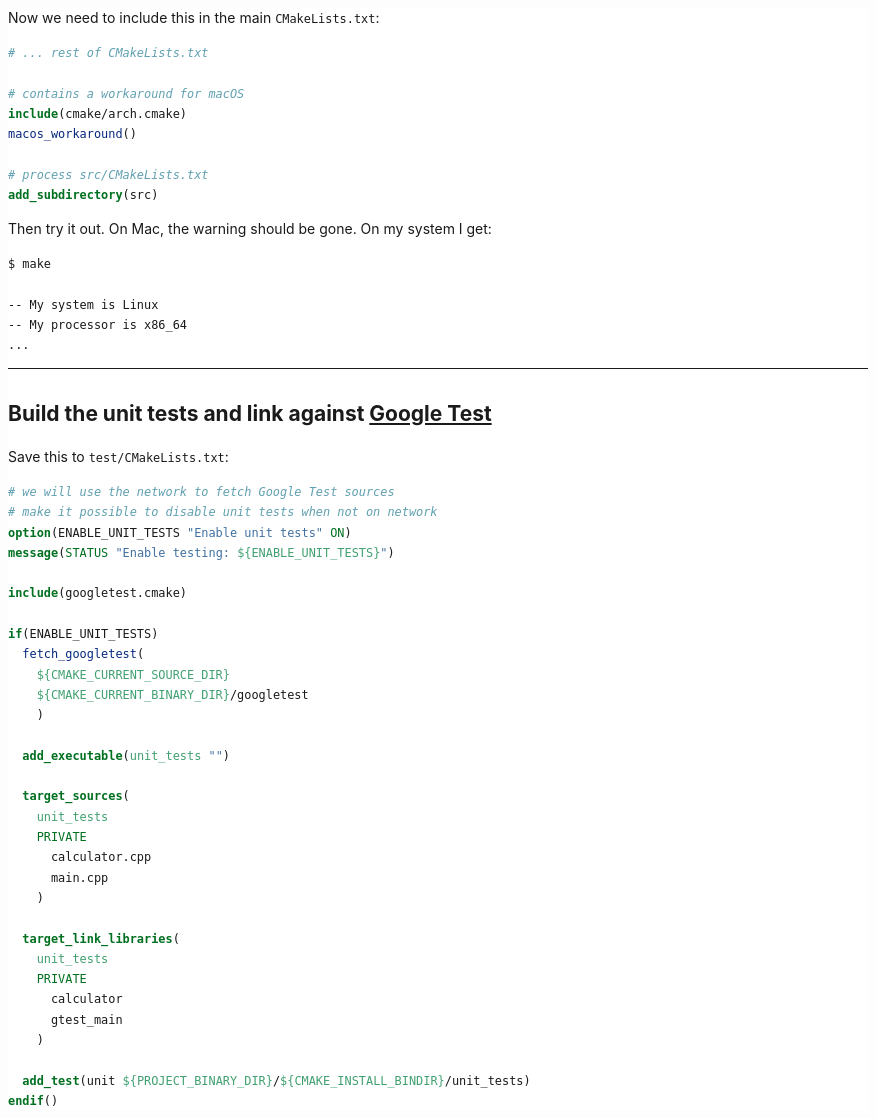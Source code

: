 Now we need to include this in the main `CMakeLists.txt`:

```cmake
# ... rest of CMakeLists.txt

# contains a workaround for macOS
include(cmake/arch.cmake)
macos_workaround()

# process src/CMakeLists.txt
add_subdirectory(src)
```

Then try it out. On Mac, the warning should be gone. On my system I get:

```shell
$ make

-- My system is Linux
-- My processor is x86_64
...
```

---

## Build the unit tests and link against [Google Test](https://github.com/google/googletest)

Save this to `test/CMakeLists.txt`:

```cmake
# we will use the network to fetch Google Test sources
# make it possible to disable unit tests when not on network
option(ENABLE_UNIT_TESTS "Enable unit tests" ON)
message(STATUS "Enable testing: ${ENABLE_UNIT_TESTS}")

include(googletest.cmake)

if(ENABLE_UNIT_TESTS)
  fetch_googletest(
    ${CMAKE_CURRENT_SOURCE_DIR}
    ${CMAKE_CURRENT_BINARY_DIR}/googletest
    )

  add_executable(unit_tests "")

  target_sources(
    unit_tests
    PRIVATE
      calculator.cpp
      main.cpp
    )

  target_link_libraries(
    unit_tests
    PRIVATE
      calculator
      gtest_main
    )

  add_test(unit ${PROJECT_BINARY_DIR}/${CMAKE_INSTALL_BINDIR}/unit_tests)
endif()
```
